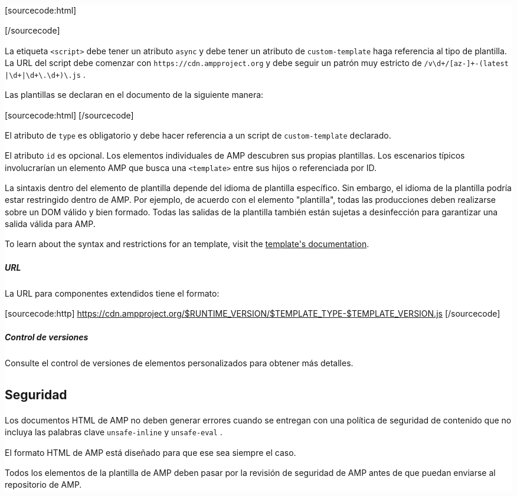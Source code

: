 [sourcecode:html]
<script
  async
  custom-template="amp-mustache"
  src="https://cdn.ampproject.org/v0/amp-mustache-0.2.js"
></script>
[/sourcecode]

La etiqueta `<script>` debe tener un atributo `async` y debe tener un atributo de `custom-template` haga referencia al tipo de plantilla. La URL del script debe comenzar con `https://cdn.ampproject.org` y debe seguir un patrón muy estricto de `/v\d+/[az-]+-(latest|\d+|\d+\.\d+)\.js` .

Las plantillas se declaran en el documento de la siguiente manera:

[sourcecode:html]
<template type="amp-mustache" id="template1">
  Hello {% raw %}{{you}}{% endraw %}!
</template>
[/sourcecode]

El atributo de `type` es obligatorio y debe hacer referencia a un script de `custom-template` declarado.

El atributo `id` es opcional. Los elementos individuales de AMP descubren sus propias plantillas. Los escenarios típicos involucrarían un elemento AMP que busca una `<template>` entre sus hijos o referenciada por ID.

La sintaxis dentro del elemento de plantilla depende del idioma de plantilla específico. Sin embargo, el idioma de la plantilla podría estar restringido dentro de AMP. Por ejemplo, de acuerdo con el elemento "plantilla", todas las producciones deben realizarse sobre un DOM válido y bien formado. Todas las salidas de la plantilla también están sujetas a desinfección para garantizar una salida válida para AMP.

To learn about the syntax and restrictions for an template, visit the [template's documentation](https://github.com/ampproject/amphtml/blob/master/spec/./amp-html-templates.md#templates).

##### URL<a name="url-1"></a>

La URL para componentes extendidos tiene el formato:

[sourcecode:http]
https://cdn.ampproject.org/$RUNTIME_VERSION/$TEMPLATE_TYPE-$TEMPLATE_VERSION.js
[/sourcecode]

##### Control de versiones<a name="versioning-1"></a>

Consulte el control de versiones de elementos personalizados para obtener más detalles.

## Seguridad<a name="security"></a>

Los documentos HTML de AMP no deben generar errores cuando se entregan con una política de seguridad de contenido que no incluya las palabras clave `unsafe-inline` y `unsafe-eval` .

El formato HTML de AMP está diseñado para que ese sea siempre el caso.

Todos los elementos de la plantilla de AMP deben pasar por la revisión de seguridad de AMP antes de que puedan enviarse al repositorio de AMP.
